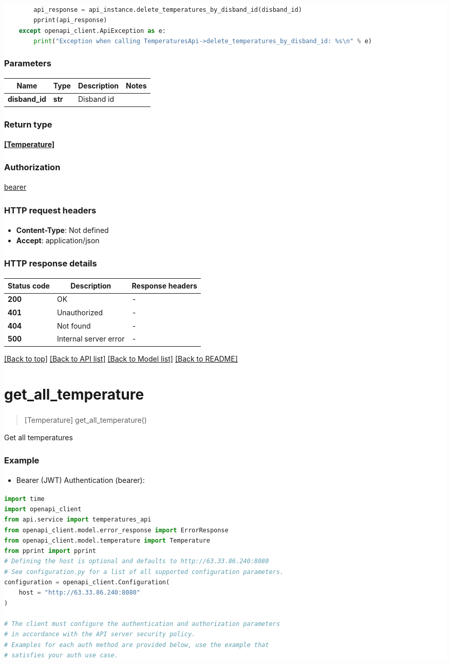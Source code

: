 ```python
        api_response = api_instance.delete_temperatures_by_disband_id(disband_id)
        pprint(api_response)
    except openapi_client.ApiException as e:
        print("Exception when calling TemperaturesApi->delete_temperatures_by_disband_id: %s\n" % e)
```


### Parameters

Name | Type | Description  | Notes
------------- | ------------- | ------------- | -------------
 **disband_id** | **str**| Disband id |

### Return type

[**[Temperature]**](Temperature.md)

### Authorization

[bearer](../README.md#bearer)

### HTTP request headers

 - **Content-Type**: Not defined
 - **Accept**: application/json


### HTTP response details

| Status code | Description | Response headers |
|-------------|-------------|------------------|
**200** | OK |  -  |
**401** | Unauthorized |  -  |
**404** | Not found |  -  |
**500** | Internal server error |  -  |

[[Back to top]](#) [[Back to API list]](../README.md#documentation-for-api-endpoints) [[Back to Model list]](../README.md#documentation-for-models) [[Back to README]](../README.md)

# **get_all_temperature**
> [Temperature] get_all_temperature()

Get all temperatures

### Example

* Bearer (JWT) Authentication (bearer):

```python
import time
import openapi_client
from api.service import temperatures_api
from openapi_client.model.error_response import ErrorResponse
from openapi_client.model.temperature import Temperature
from pprint import pprint
# Defining the host is optional and defaults to http://63.33.86.240:8080
# See configuration.py for a list of all supported configuration parameters.
configuration = openapi_client.Configuration(
    host = "http://63.33.86.240:8080"
)

# The client must configure the authentication and authorization parameters
# in accordance with the API server security policy.
# Examples for each auth method are provided below, use the example that
# satisfies your auth use case.
```